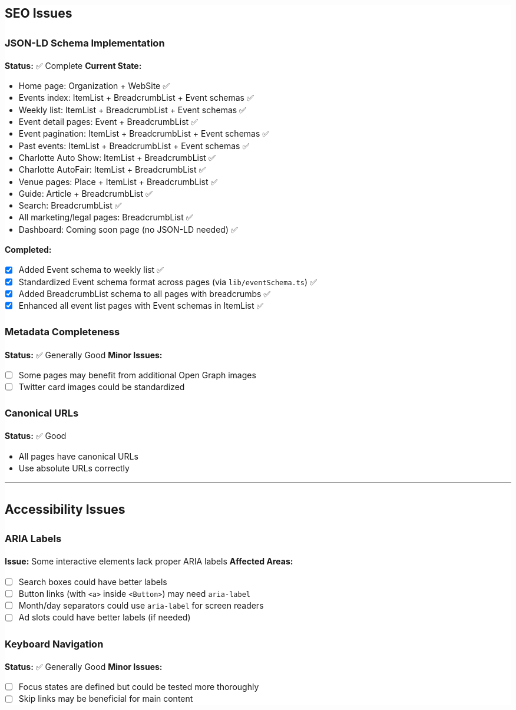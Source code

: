 
## SEO Issues

### JSON-LD Schema Implementation
**Status:** ✅ Complete
**Current State:**
- Home page: Organization + WebSite ✅
- Events index: ItemList + BreadcrumbList + Event schemas ✅
- Weekly list: ItemList + BreadcrumbList + Event schemas ✅
- Event detail pages: Event + BreadcrumbList ✅
- Event pagination: ItemList + BreadcrumbList + Event schemas ✅
- Past events: ItemList + BreadcrumbList + Event schemas ✅
- Charlotte Auto Show: ItemList + BreadcrumbList ✅
- Charlotte AutoFair: ItemList + BreadcrumbList ✅
- Venue pages: Place + ItemList + BreadcrumbList ✅
- Guide: Article + BreadcrumbList ✅
- Search: BreadcrumbList ✅
- All marketing/legal pages: BreadcrumbList ✅
- Dashboard: Coming soon page (no JSON-LD needed) ✅

**Completed:**
- [x] Added Event schema to weekly list ✅
- [x] Standardized Event schema format across pages (via `lib/eventSchema.ts`) ✅
- [x] Added BreadcrumbList schema to all pages with breadcrumbs ✅
- [x] Enhanced all event list pages with Event schemas in ItemList ✅

### Metadata Completeness
**Status:** ✅ Generally Good
**Minor Issues:**
- [ ] Some pages may benefit from additional Open Graph images
- [ ] Twitter card images could be standardized

### Canonical URLs
**Status:** ✅ Good
- All pages have canonical URLs
- Use absolute URLs correctly

---

## Accessibility Issues

### ARIA Labels
**Issue:** Some interactive elements lack proper ARIA labels
**Affected Areas:**
- [ ] Search boxes could have better labels
- [ ] Button links (with `<a>` inside `<Button>`) may need `aria-label`
- [ ] Month/day separators could use `aria-label` for screen readers
- [ ] Ad slots could have better labels (if needed)

### Keyboard Navigation
**Status:** ✅ Generally Good
**Minor Issues:**
- [ ] Focus states are defined but could be tested more thoroughly
- [ ] Skip links may be beneficial for main content

